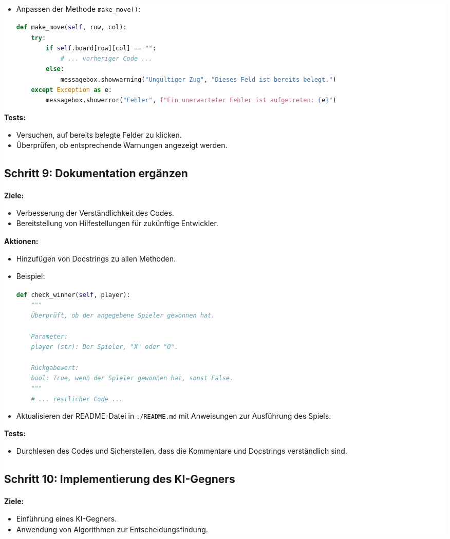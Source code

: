 - Anpassen der Methode `make_move()`:

  ```python
  def make_move(self, row, col):
      try:
          if self.board[row][col] == "":
              # ... vorheriger Code ...
          else:
              messagebox.showwarning("Ungültiger Zug", "Dieses Feld ist bereits belegt.")
      except Exception as e:
          messagebox.showerror("Fehler", f"Ein unerwarteter Fehler ist aufgetreten: {e}")
  ```

**Tests:**

- Versuchen, auf bereits belegte Felder zu klicken.
- Überprüfen, ob entsprechende Warnungen angezeigt werden.

## Schritt 9: Dokumentation ergänzen

**Ziele:**

- Verbesserung der Verständlichkeit des Codes.
- Bereitstellung von Hilfestellungen für zukünftige Entwickler.

**Aktionen:**

- Hinzufügen von Docstrings zu allen Methoden.
- Beispiel:

  ```python
  def check_winner(self, player):
      """
      Überprüft, ob der angegebene Spieler gewonnen hat.

      Parameter:
      player (str): Der Spieler, "X" oder "O".

      Rückgabewert:
      bool: True, wenn der Spieler gewonnen hat, sonst False.
      """
      # ... restlicher Code ...
  ```

- Aktualisieren der README-Datei in `./README.md` mit Anweisungen zur Ausführung des Spiels.

**Tests:**

- Durchlesen des Codes und Sicherstellen, dass die Kommentare und Docstrings verständlich sind.

## Schritt 10: Implementierung des KI-Gegners

**Ziele:**

- Einführung eines KI-Gegners.
- Anwendung von Algorithmen zur Entscheidungsfindung.
